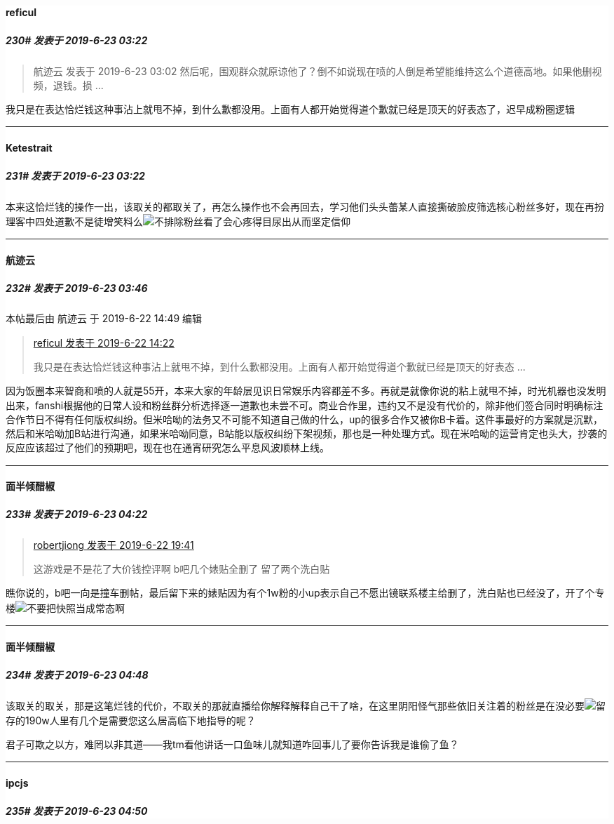 ####  reficul  
##### 230#       发表于 2019-6-23 03:22

<blockquote>航迹云 发表于 2019-6-23 03:02
然后呢，围观群众就原谅他了？倒不如说现在喷的人倒是希望能维持这么个道德高地。如果他删视频，退钱。损 ...</blockquote>
我只是在表达恰烂钱这种事沾上就甩不掉，到什么歉都没用。上面有人都开始觉得道个歉就已经是顶天的好表态了，迟早成粉圈逻辑

*****

####  Ketestrait  
##### 231#       发表于 2019-6-23 03:22

本来这恰烂钱的操作一出，该取关的都取关了，再怎么操作也不会再回去，学习他们头头蕾某人直接撕破脸皮筛选核心粉丝多好，现在再扮理客中四处道歉不是徒增笑料么<img src="https://static.saraba1st.com/image/smiley/face2017/067.png" referrerpolicy="no-referrer">不排除粉丝看了会心疼得目尿出从而坚定信仰

*****

####  航迹云  
##### 232#       发表于 2019-6-23 03:46

 本帖最后由 航迹云 于 2019-6-22 14:49 编辑 
<blockquote><a href="httphttps://bbs.saraba1st.com/2b/forum.php?mod=redirect&amp;goto=findpost&amp;pid=44237301&amp;ptid=1560812" target="_blank">reficul 发表于 2019-6-22 14:22</a>

我只是在表达恰烂钱这种事沾上就甩不掉，到什么歉都没用。上面有人都开始觉得道个歉就已经是顶天的好表态 ...</blockquote>
因为饭圈本来智商和喷的人就是55开，本来大家的年龄层见识日常娱乐内容都差不多。再就是就像你说的粘上就甩不掉，时光机器也没发明出来，fanshi根据他的日常人设和粉丝群分析选择逐一道歉也未尝不可。商业合作里，违约又不是没有代价的，除非他们签合同时明确标注合作节日不得有任何版权纠纷。但米哈呦的法务又不可能不知道自己做的什么，up的很多合作又被你B卡着。这件事最好的方案就是沉默，然后和米哈呦加B站进行沟通，如果米哈呦同意，B站能以版权纠纷下架视频，那也是一种处理方式。现在米哈呦的运营肯定也头大，抄袭的反应应该超过了他们的预期吧，现在也在通宵研究怎么平息风波顺林上线。

*****

####  面半倾醋椒  
##### 233#       发表于 2019-6-23 04:22

<blockquote><a href="httphttps://bbs.saraba1st.com/2b/forum.php?mod=redirect&amp;goto=findpost&amp;pid=44233338&amp;ptid=1560812" target="_blank">robertjiong 发表于 2019-6-22 19:41</a>

这游戏是不是花了大价钱控评啊 b吧几个婊贴全删了 留了两个洗白贴</blockquote>
瞧你说的，b吧一向是撞车删帖，最后留下来的婊贴因为有个1w粉的小up表示自己不愿出镜联系楼主给删了，洗白贴也已经没了，开了个专楼<img src="https://static.saraba1st.com/image/smiley/face2017/125.png" referrerpolicy="no-referrer">不要把快照当成常态啊

*****

####  面半倾醋椒  
##### 234#       发表于 2019-6-23 04:48

该取关的取关，那是这笔烂钱的代价，不取关的那就直播给你解释解释自己干了啥，在这里阴阳怪气那些依旧关注着的粉丝是在没必要<img src="https://static.saraba1st.com/image/smiley/face2017/049.png" referrerpolicy="no-referrer">留存的190w人里有几个是需要您这么居高临下地指导的呢？

君子可欺之以方，难罔以非其道——我tm看他讲话一口鱼味儿就知道咋回事儿了要你告诉我是谁偷了鱼？

*****

####  ipcjs  
##### 235#       发表于 2019-6-23 04:50
